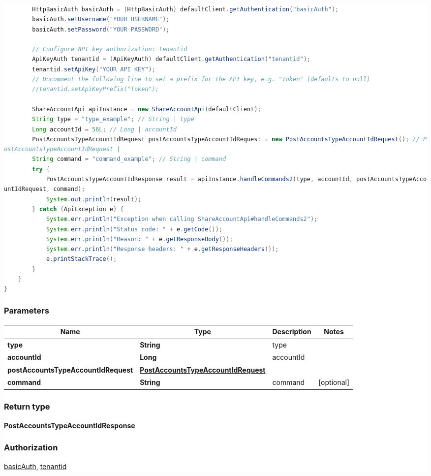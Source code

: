 ```java
        HttpBasicAuth basicAuth = (HttpBasicAuth) defaultClient.getAuthentication("basicAuth");
        basicAuth.setUsername("YOUR USERNAME");
        basicAuth.setPassword("YOUR PASSWORD");

        // Configure API key authorization: tenantid
        ApiKeyAuth tenantid = (ApiKeyAuth) defaultClient.getAuthentication("tenantid");
        tenantid.setApiKey("YOUR API KEY");
        // Uncomment the following line to set a prefix for the API key, e.g. "Token" (defaults to null)
        //tenantid.setApiKeyPrefix("Token");

        ShareAccountApi apiInstance = new ShareAccountApi(defaultClient);
        String type = "type_example"; // String | type
        Long accountId = 56L; // Long | accountId
        PostAccountsTypeAccountIdRequest postAccountsTypeAccountIdRequest = new PostAccountsTypeAccountIdRequest(); // PostAccountsTypeAccountIdRequest | 
        String command = "command_example"; // String | command
        try {
            PostAccountsTypeAccountIdResponse result = apiInstance.handleCommands2(type, accountId, postAccountsTypeAccountIdRequest, command);
            System.out.println(result);
        } catch (ApiException e) {
            System.err.println("Exception when calling ShareAccountApi#handleCommands2");
            System.err.println("Status code: " + e.getCode());
            System.err.println("Reason: " + e.getResponseBody());
            System.err.println("Response headers: " + e.getResponseHeaders());
            e.printStackTrace();
        }
    }
}
```

### Parameters


| Name | Type | Description  | Notes |
|------------- | ------------- | ------------- | -------------|
| **type** | **String**| type | |
| **accountId** | **Long**| accountId | |
| **postAccountsTypeAccountIdRequest** | [**PostAccountsTypeAccountIdRequest**](PostAccountsTypeAccountIdRequest.md)|  | |
| **command** | **String**| command | [optional] |

### Return type

[**PostAccountsTypeAccountIdResponse**](PostAccountsTypeAccountIdResponse.md)

### Authorization

[basicAuth](../README.md#basicAuth), [tenantid](../README.md#tenantid)
